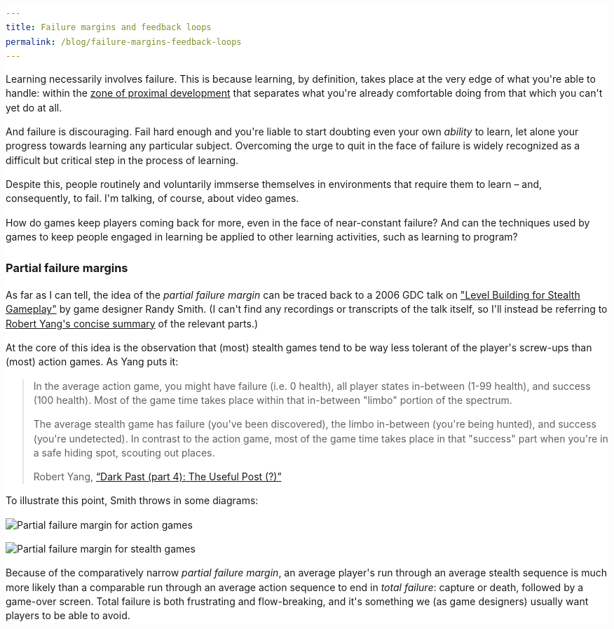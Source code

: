 ```yaml
---
title: Failure margins and feedback loops
permalink: /blog/failure-margins-feedback-loops
---
```


Learning necessarily involves failure. This is because learning, by definition, takes place at the very edge of what you're able to handle: within the [zone of proximal development](https://en.wikipedia.org/wiki/Zone_of_proximal_development) that separates what you're already comfortable doing from that which you can't yet do at all.

And failure is discouraging. Fail hard enough and you're liable to start doubting even your own *ability* to learn, let alone your progress towards learning any particular subject. Overcoming the urge to quit in the face of failure is widely recognized as a difficult but critical step in the process of learning.

Despite this, people routinely and voluntarily immserse themselves in environments that require them to learn – and, consequently, to fail. I'm talking, of course, about video games.

How do games keep players coming back for more, even in the face of near-constant failure? And can the techniques used by games to keep people engaged in learning be applied to other learning activities, such as learning to program?

### Partial failure margins

As far as I can tell, the idea of the *partial failure margin* can be traced back to a 2006 GDC talk on ["Level Building for Stealth Gameplay"](http://www.roningamedeveloper.com/Materials.html) by game designer Randy Smith. (I can't find any recordings or transcripts of the talk itself, so I'll instead be referring to [Robert Yang's concise summary](http://www.blog.radiator.debacle.us/2011/07/dark-past-part-4-useful-post-or-randy.html) of the relevant parts.)

At the core of this idea is the observation that (most) stealth games tend to be way less tolerant of the player's screw-ups than (most) action games. As Yang puts it:

> In the average action game, you might have failure (i.e. 0 health), all player states in-between (1-99 health), and success (100 health). Most of the game time takes place within that in-between "limbo" portion of the spectrum.
>
> The average stealth game has failure (you've been discovered), the limbo in-between (you're being hunted), and success (you're undetected). In contrast to the action game, most of the game time takes place in that "success" part when you're in a safe hiding spot, scouting out places.
>
> <footer>Robert Yang, <a href="http://www.blog.radiator.debacle.us/2011/07/dark-past-part-4-useful-post-or-randy.html">“Dark Past (part 4): The Useful Post (?)”</a></footer>

To illustrate this point, Smith throws in some diagrams:

![Partial failure margin for action games](http://1.bp.blogspot.com/-7WuuuemiCtU/ThOS5lU4lsI/AAAAAAAAAis/UjUbKFp16Os/s1600/pask4_smith1.jpg)

![Partial failure margin for stealth games](http://3.bp.blogspot.com/-JK9TjG-Me4Y/ThOS-21dinI/AAAAAAAAAiw/O9b8McGTNrc/s1600/pask4_smith2.jpg)

Because of the comparatively narrow *partial failure margin*, an average player's run through an average stealth sequence is much more likely than a comparable run through an average action sequence to end in *total failure*: capture or death, followed by a game-over screen. Total failure is both frustrating and flow-breaking, and it's something we (as game designers) usually want players to be able to avoid.
